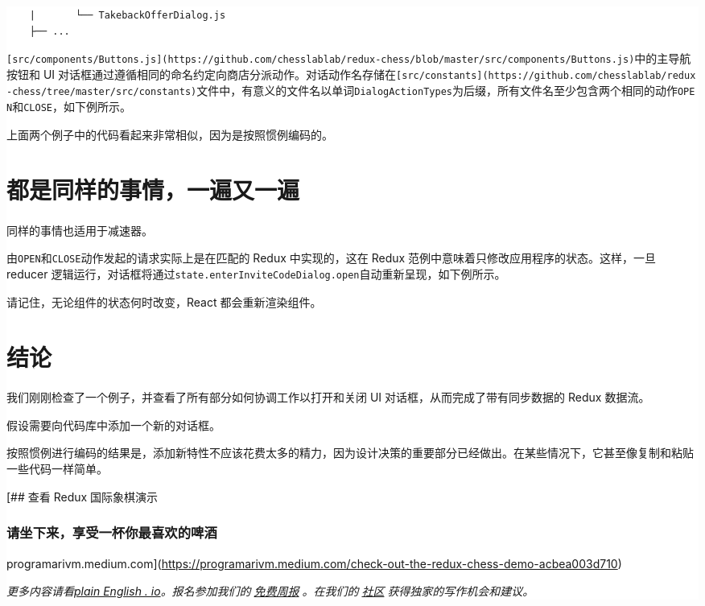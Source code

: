 ```
    |       └── TakebackOfferDialog.js
    ├── ...
```

`[src/components/Buttons.js](https://github.com/chesslablab/redux-chess/blob/master/src/components/Buttons.js)`中的主导航按钮和 UI 对话框通过遵循相同的命名约定向商店分派动作。对话动作名存储在`[src/constants](https://github.com/chesslablab/redux-chess/tree/master/src/constants)`文件中，有意义的文件名以单词`DialogActionTypes`为后缀，所有文件名至少包含两个相同的动作`OPEN`和`CLOSE`，如下例所示。

上面两个例子中的代码看起来非常相似，因为是按照惯例编码的。

# 都是同样的事情，一遍又一遍

同样的事情也适用于减速器。

由`OPEN`和`CLOSE`动作发起的请求实际上是在匹配的 Redux 中实现的，这在 Redux 范例中意味着只修改应用程序的状态。这样，一旦 reducer 逻辑运行，对话框将通过`state.enterInviteCodeDialog.open`自动重新呈现，如下例所示。

请记住，无论组件的状态何时改变，React 都会重新渲染组件。

# 结论

我们刚刚检查了一个例子，并查看了所有部分如何协调工作以打开和关闭 UI 对话框，从而完成了带有同步数据的 Redux 数据流。

假设需要向代码库中添加一个新的对话框。

按照惯例进行编码的结果是，添加新特性不应该花费太多的精力，因为设计决策的重要部分已经做出。在某些情况下，它甚至像复制和粘贴一些代码一样简单。

[](https://programarivm.medium.com/check-out-the-redux-chess-demo-acbea003d710) [## 查看 Redux 国际象棋演示

### 请坐下来，享受一杯你最喜欢的啤酒

programarivm.medium.com](https://programarivm.medium.com/check-out-the-redux-chess-demo-acbea003d710) 

*更多内容请看*[*plain English . io*](http://plainenglish.io/)*。报名参加我们的* [*免费周报*](http://newsletter.plainenglish.io/) *。在我们的* [*社区*](https://discord.gg/GtDtUAvyhW) *获得独家的写作机会和建议。*